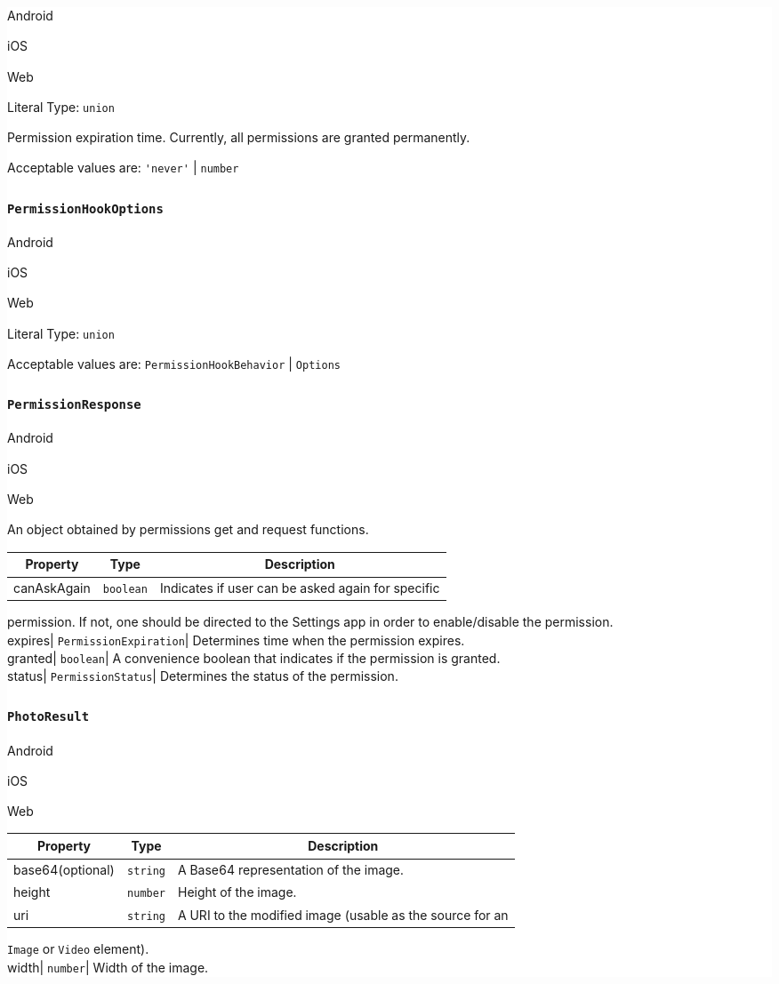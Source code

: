 Android

iOS

Web

Literal Type: `union`

Permission expiration time. Currently, all permissions are granted
permanently.

Acceptable values are: `'never'` | `number`

### `PermissionHookOptions`

Android

iOS

Web

Literal Type: `union`

Acceptable values are: `PermissionHookBehavior` | `Options`

### `PermissionResponse`

Android

iOS

Web

An object obtained by permissions get and request functions.

Property| Type| Description  
---|---|---  
canAskAgain| `boolean`| Indicates if user can be asked again for specific
permission. If not, one should be directed to the Settings app in order to
enable/disable the permission.  
expires| `PermissionExpiration`| Determines time when the permission expires.  
granted| `boolean`| A convenience boolean that indicates if the permission is
granted.  
status| `PermissionStatus`| Determines the status of the permission.  
  
### `PhotoResult`

Android

iOS

Web

Property| Type| Description  
---|---|---  
base64(optional)| `string`| A Base64 representation of the image.  
height| `number`| Height of the image.  
uri| `string`| A URI to the modified image (usable as the source for an
`Image` or `Video` element).  
width| `number`| Width of the image.  
  